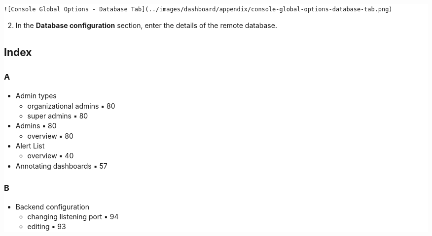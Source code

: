     ![Console Global Options - Database Tab](../images/dashboard/appendix/console-global-options-database-tab.png)

2. In the **Database configuration** section, enter the details of the remote database.


## Index

### A
- Admin types
    - organizational admins ▪ 80 
    - super admins ▪ 80 
- Admins ▪ 80 
    - overview ▪ 80 
- Alert List 
    - overview ▪ 40 
- Annotating dashboards ▪ 57 

### B 
- Backend configuration 
    - changing listening port ▪ 94 
    - editing ▪ 93 
